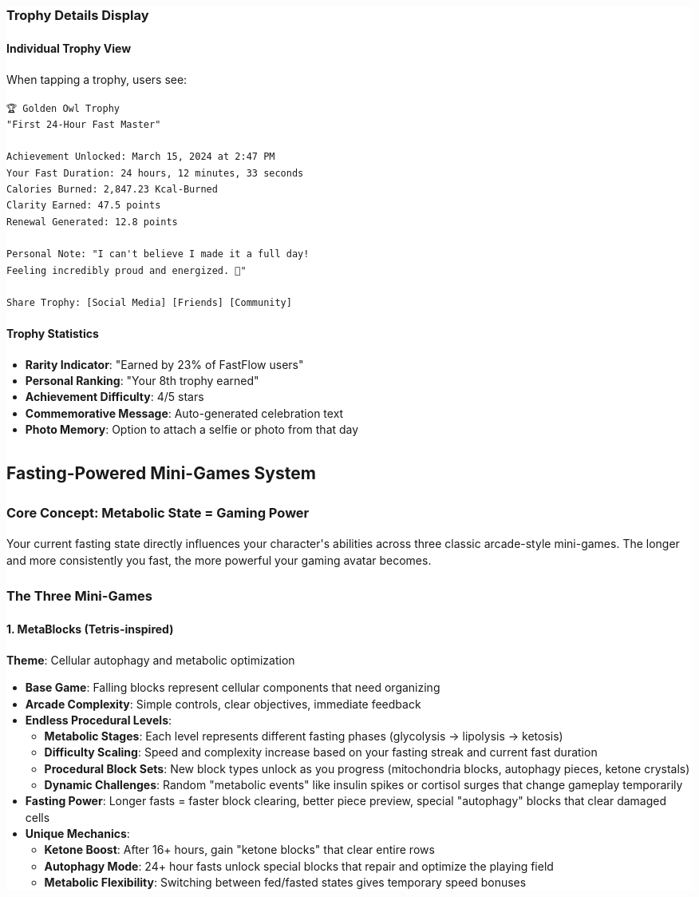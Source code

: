 ### Trophy Details Display

#### **Individual Trophy View**
When tapping a trophy, users see:
```
🏆 Golden Owl Trophy
"First 24-Hour Fast Master"

Achievement Unlocked: March 15, 2024 at 2:47 PM
Your Fast Duration: 24 hours, 12 minutes, 33 seconds
Calories Burned: 2,847.23 Kcal-Burned
Clarity Earned: 47.5 points
Renewal Generated: 12.8 points

Personal Note: "I can't believe I made it a full day! 
Feeling incredibly proud and energized. 💪"

Share Trophy: [Social Media] [Friends] [Community]
```

#### **Trophy Statistics**
- **Rarity Indicator**: "Earned by 23% of FastFlow users"
- **Personal Ranking**: "Your 8th trophy earned"
- **Achievement Difficulty**: 4/5 stars
- **Commemorative Message**: Auto-generated celebration text
- **Photo Memory**: Option to attach a selfie or photo from that day

## Fasting-Powered Mini-Games System

### Core Concept: Metabolic State = Gaming Power

Your current fasting state directly influences your character's abilities across three classic arcade-style mini-games. The longer and more consistently you fast, the more powerful your gaming avatar becomes.

### The Three Mini-Games

#### 1. **MetaBlocks** (Tetris-inspired)
**Theme**: Cellular autophagy and metabolic optimization
- **Base Game**: Falling blocks represent cellular components that need organizing
- **Arcade Complexity**: Simple controls, clear objectives, immediate feedback
- **Endless Procedural Levels**: 
  - **Metabolic Stages**: Each level represents different fasting phases (glycolysis → lipolysis → ketosis)
  - **Difficulty Scaling**: Speed and complexity increase based on your fasting streak and current fast duration
  - **Procedural Block Sets**: New block types unlock as you progress (mitochondria blocks, autophagy pieces, ketone crystals)
  - **Dynamic Challenges**: Random "metabolic events" like insulin spikes or cortisol surges that change gameplay temporarily
- **Fasting Power**: Longer fasts = faster block clearing, better piece preview, special "autophagy" blocks that clear damaged cells
- **Unique Mechanics**: 
  - **Ketone Boost**: After 16+ hours, gain "ketone blocks" that clear entire rows
  - **Autophagy Mode**: 24+ hour fasts unlock special blocks that repair and optimize the playing field
  - **Metabolic Flexibility**: Switching between fed/fasted states gives temporary speed bonuses

